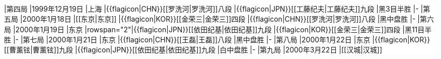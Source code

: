 |第四局
|1999年12月19日 
|上海
|{{flagicon|CHN}}[[罗洗河|罗洗河]]八段
|{{flagicon|JPN}}[[工藤纪夫|工藤纪夫]]九段
|黑3目半胜
|-
|第五局
|2000年1月18日
|[[东京|东京]]
|{{flagicon|KOR}}[[金荣三|金荣三]]四段
|{{flagicon|CHN}}[[罗洗河|罗洗河]]八段
|黑中盘胜
|-
|第六局
|2000年1月19日
|东京
|rowspan="2"|{{flagicon|JPN}}[[依田纪基|依田纪基]]九段
|{{flagicon|KOR}}[[金荣三|金荣三]]四段
|黑11目半胜
|-
|第七局
|2000年1月21日
|东京
|{{flagicon|CHN}}[[王磊|王磊]]八段
|黑中盘胜
|-
|第八局
|2000年1月22日
|东京
|{{flagicon|KOR}}[[曹薰铉|曹薰铉]]九段
|{{flagicon|JPN}}[[依田纪基|依田纪基]]九段
|白中盘胜
|-
|第九局
|2000年3月22日
|[[汉城|汉城]]